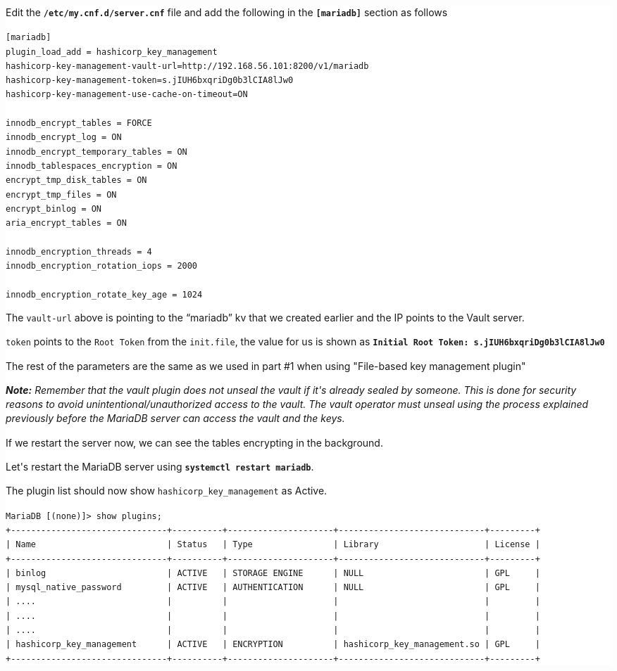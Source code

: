 Edit the **`/etc/my.cnf.d/server.cnf`** file and add the following in the **`[mariadb]`** section as follows
 
```
[mariadb]
plugin_load_add = hashicorp_key_management
hashicorp-key-management-vault-url=http://192.168.56.101:8200/v1/mariadb
hashicorp-key-management-token=s.jIUH6bxqriDg0b3lCIA8lJw0
hashicorp-key-management-use-cache-on-timeout=ON
 
innodb_encrypt_tables = FORCE
innodb_encrypt_log = ON
innodb_encrypt_temporary_tables = ON
innodb_tablespaces_encryption = ON
encrypt_tmp_disk_tables = ON
encrypt_tmp_files = ON
encrypt_binlog = ON
aria_encrypt_tables = ON
 
innodb_encryption_threads = 4
innodb_encryption_rotation_iops = 2000
 
innodb_encryption_rotate_key_age = 1024
```
 
The `vault-url` above is pointing to the “mariadb” kv that we created earlier and the IP points to the Vault server.
 
`token` points to the `Root Token` from the `init.file`, the value for us is shown as **`Initial Root Token: s.jIUH6bxqriDg0b3lCIA8lJw0`**
 
The rest of the parameters are the same as we used in part #1 when using "File-based key management plugin"
 
***Note:** Remember that the vault plugin does not unseal the vault if it's already sealed by someone. This is done for security reasons to avoid unintentional/unauthorized access to the vault. The vault operator must unseal using the process explained previously before the MariaDB server can access the vault and the keys.*
 
If we restart the server now, we can see the tables encrypting in the background.
 
Let's restart the MariaDB server using **`systemctl restart mariadb`**.
 
The plugin list should now show `hashicorp_key_management` as Active.
 
```
MariaDB [(none)]> show plugins;
+-------------------------------+----------+---------------------+-----------------------------+---------+
| Name                          | Status   | Type                | Library                     | License |
+-------------------------------+----------+---------------------+-----------------------------+---------+
| binlog                        | ACTIVE   | STORAGE ENGINE      | NULL                        | GPL     |
| mysql_native_password         | ACTIVE   | AUTHENTICATION      | NULL                        | GPL     |
| ....                          |          |                     |                             |         |
| ....                          |          |                     |                             |         |
| ....                          |          |                     |                             |         |
| hashicorp_key_management      | ACTIVE   | ENCRYPTION          | hashicorp_key_management.so | GPL     |
+-------------------------------+----------+---------------------+-----------------------------+---------+
```
 